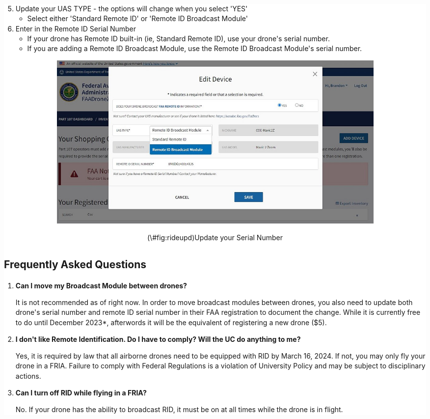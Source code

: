 5. Update your UAS TYPE - the options will change when you select 'YES'
    - Select either 'Standard Remote ID' or 'Remote ID Broadcast Module'
6. Enter in the Remote ID Serial Number
    - If your drone has Remote ID built-in (ie, Standard Remote ID), use your drone's serial number.
    - If you are adding a Remote ID Broadcast Module, use the Remote ID Broadcast Module's serial number.

<div class="figure" style="text-align: center">
<img src="images/RID_serial.jpg" alt="Update your Serial Number" width="75%" />
<p class="caption">(\#fig:rideupd)Update your Serial Number</p>
</div>

## Frequently Asked Questions

1. **Can I move my Broadcast Module between drones?**

    It is not recommended as of right now.  In order to move broadcast modules between drones, you also need to update both drone's serial number and remote ID serial number in their FAA registration to document the change.  While it is currently free to do until December 2023*, afterwords it will be the equivalent of registering a new drone (\$5).

2. **I don't like Remote Identification. Do I have to comply? Will the UC do anything to me?**

    Yes, it is required by law that all airborne drones need to be equipped with RID by March 16, 2024.  If not, you may only fly your drone in a FRIA. Failure to comply with Federal Regulations is a violation of University Policy and may be subject to disciplinary actions.
    

3. **Can I turn off RID while flying in a FRIA?**

    No. If your drone has the ability to broadcast RID, it must be on at all times while the drone is in flight.
    